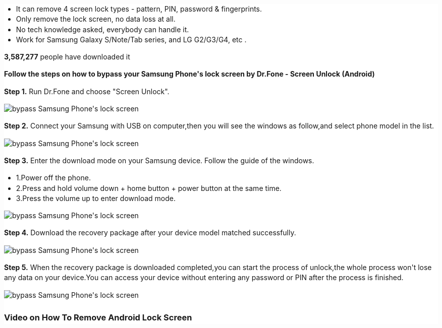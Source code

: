 - It can remove 4 screen lock types - pattern, PIN, password & fingerprints.
- Only remove the lock screen, no data loss at all.
- No tech knowledge asked, everybody can handle it.
- Work for Samsung Galaxy S/Note/Tab series, and LG G2/G3/G4, etc .

**3,587,277** people have downloaded it

**Follow the steps on how to bypass your Samsung Phone's lock screen by Dr.Fone - Screen Unlock (Android)**

**Step 1.** Run Dr.Fone and choose "Screen Unlock".

![bypass Samsung Phone's lock screen](https://images.wondershare.com/drfone/guide/drfone-home.png)

**Step 2.** Connect your Samsung with USB on computer,then you will see the windows as follow,and select phone model in the list.

![bypass Samsung Phone's lock screen](https://images.wondershare.com/drfone/guide/screen-unlock-any-android-device-2.png)

**Step 3.** Enter the download mode on your Samsung device. Follow the guide of the windows.

- 1.Power off the phone.
- 2.Press and hold volume down + home button + power button at the same time.
- 3.Press the volume up to enter download mode.

![bypass Samsung Phone's lock screen](https://images.wondershare.com/drfone/guide/android-screen-unlock-without-data-loss-4.png)

**Step 4.** Download the recovery package after your device model matched successfully.

![bypass Samsung Phone's lock screen](https://images.wondershare.com/drfone/guide/android-screen-unlock-without-data-loss-5.png)

**Step 5.** When the recovery package is downloaded completed,you can start the process of unlock,the whole process won't lose any data on your device.You can access your device without entering any password or PIN after the process is finished.

![bypass Samsung Phone's lock screen](https://images.wondershare.com/drfone/guide/screen-unlock-any-android-device-6.png)

### Video on How To Remove Android Lock Screen

<iframe allowfullscreen="allowfullscreen" frameborder="0" src="https://www.youtube.com/embed/qXw3JNztGVI" id="video-iframe-t"></iframe>




<ins class="adsbygoogle"
     style="display:block"
     data-ad-format="autorelaxed"
     data-ad-client="ca-pub-7571918770474297"
     data-ad-slot="1223367746"></ins>
<ins class="adsbygoogle"
     style="display:block"
     data-ad-client="ca-pub-7571918770474297"
     data-ad-slot="8358498916"
     data-ad-format="auto"
     data-full-width-responsive="true"></ins>

